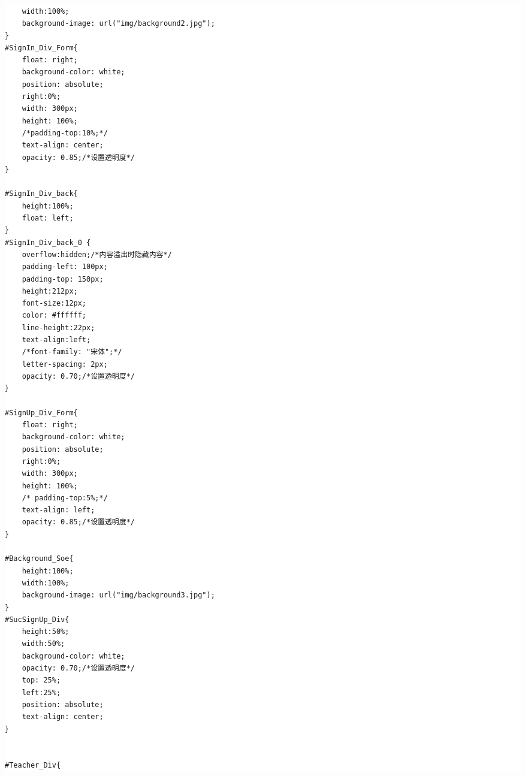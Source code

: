 ```
    width:100%;
    background-image: url("img/background2.jpg");
}
#SignIn_Div_Form{
    float: right;
    background-color: white;
    position: absolute;
    right:0%;
    width: 300px;
    height: 100%;
    /*padding-top:10%;*/
    text-align: center;
    opacity: 0.85;/*设置透明度*/
}

#SignIn_Div_back{
    height:100%;
    float: left;
}
#SignIn_Div_back_0 {
    overflow:hidden;/*内容溢出时隐藏内容*/
    padding-left: 100px;
    padding-top: 150px;
    height:212px;
    font-size:12px;
    color: #ffffff;
    line-height:22px;
    text-align:left;
    /*font-family: "宋体";*/
    letter-spacing: 2px;
    opacity: 0.70;/*设置透明度*/
}

#SignUp_Div_Form{
    float: right;
    background-color: white;
    position: absolute;
    right:0%;
    width: 300px;
    height: 100%;
    /* padding-top:5%;*/
    text-align: left;
    opacity: 0.85;/*设置透明度*/
}

#Background_Soe{
    height:100%;
    width:100%;
    background-image: url("img/background3.jpg");
}
#SucSignUp_Div{
    height:50%;
    width:50%;
    background-color: white;
    opacity: 0.70;/*设置透明度*/
    top: 25%;
    left:25%;
    position: absolute;
    text-align: center;
}


#Teacher_Div{
```